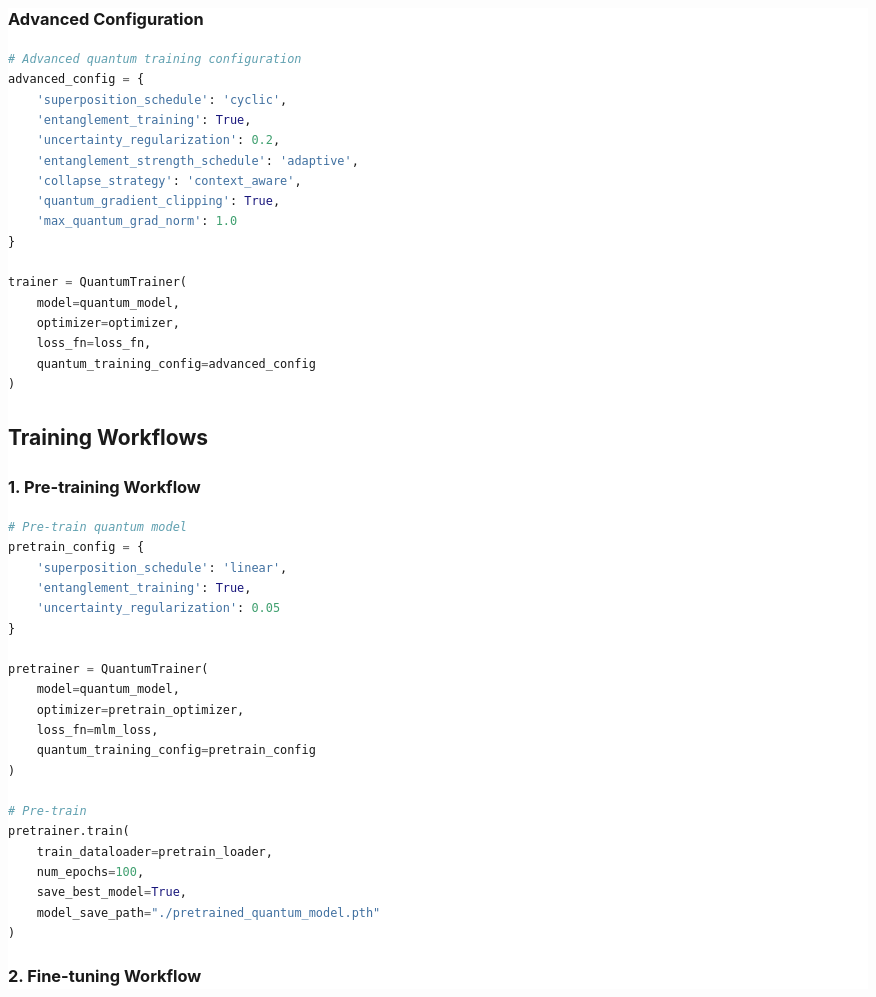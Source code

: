 ### Advanced Configuration

```python
# Advanced quantum training configuration
advanced_config = {
    'superposition_schedule': 'cyclic',
    'entanglement_training': True,
    'uncertainty_regularization': 0.2,
    'entanglement_strength_schedule': 'adaptive',
    'collapse_strategy': 'context_aware',
    'quantum_gradient_clipping': True,
    'max_quantum_grad_norm': 1.0
}

trainer = QuantumTrainer(
    model=quantum_model,
    optimizer=optimizer,
    loss_fn=loss_fn,
    quantum_training_config=advanced_config
)
```

## Training Workflows

### 1. Pre-training Workflow

```python
# Pre-train quantum model
pretrain_config = {
    'superposition_schedule': 'linear',
    'entanglement_training': True,
    'uncertainty_regularization': 0.05
}

pretrainer = QuantumTrainer(
    model=quantum_model,
    optimizer=pretrain_optimizer,
    loss_fn=mlm_loss,
    quantum_training_config=pretrain_config
)

# Pre-train
pretrainer.train(
    train_dataloader=pretrain_loader,
    num_epochs=100,
    save_best_model=True,
    model_save_path="./pretrained_quantum_model.pth"
)
```

### 2. Fine-tuning Workflow
